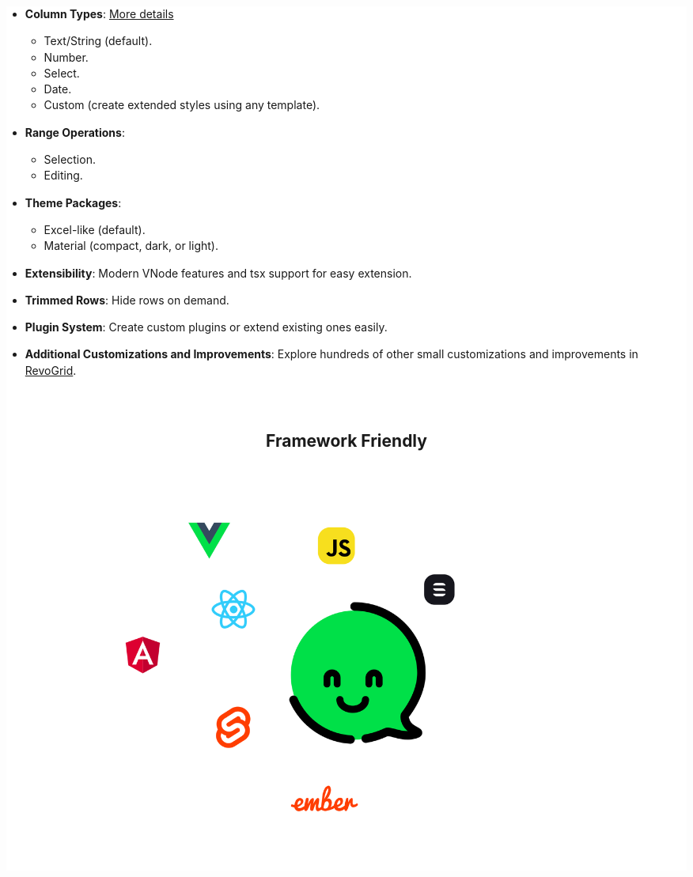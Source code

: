 - **Column Types**: [More details](https://rv-grid.com/guide/column/#Column-Formats)
  - Text/String (default).
  - Number.
  - Select.
  - Date.
  - Custom (create extended styles using any template).

- **Range Operations**:
  - Selection.
  - Editing.

- **Theme Packages**:
  - Excel-like (default).
  - Material (compact, dark, or light).

- **Extensibility**: Modern VNode features and tsx support for easy extension.

- **Trimmed Rows**: Hide rows on demand.

- **Plugin System**: Create custom plugins or extend existing ones easily.

- **Additional Customizations and Improvements**: Explore hundreds of other small customizations and improvements in [RevoGrid](https://rv-grid.com/).

<br>



<h2 align="center">Framework Friendly</h2>

<p align="center">
<img src="./assets/framework.png" alt="Framework friendly" width="100%" max-width="500px" style="max-width: 600px"/>